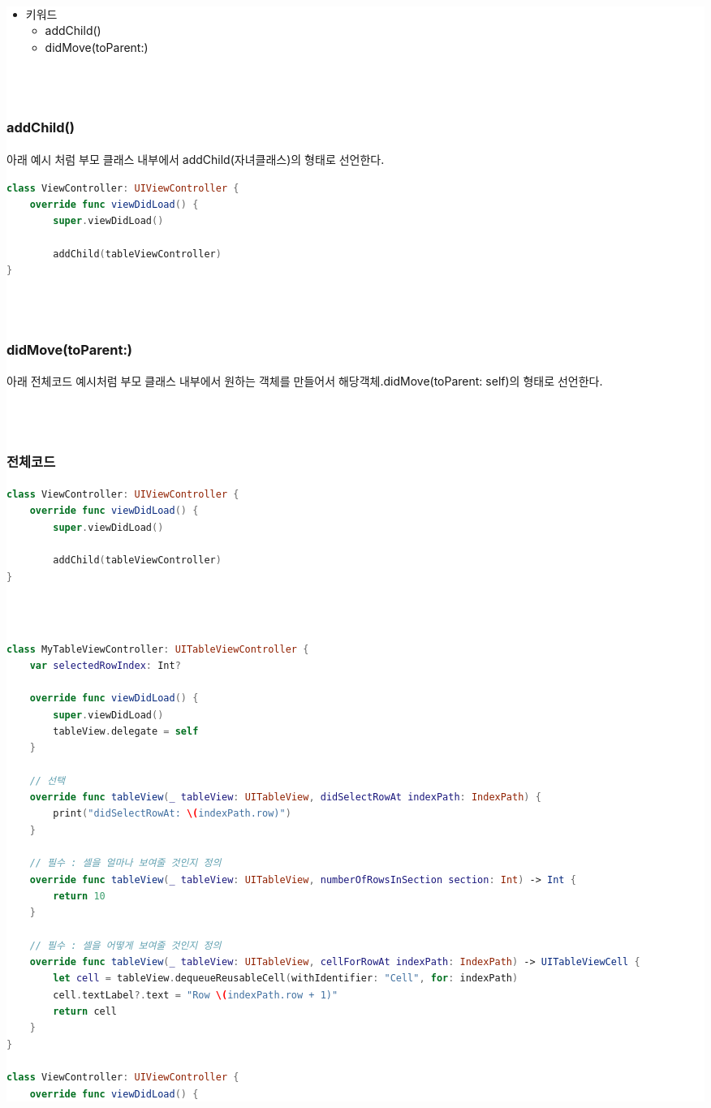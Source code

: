 - 키워드
    - addChild()
    - didMove(toParent:)

<br><br>

### addChild()
아래 예시 처럼 부모 클래스 내부에서 addChild(자녀클래스)의 형태로 선언한다.
```swift
class ViewController: UIViewController {
    override func viewDidLoad() {
        super.viewDidLoad()

        addChild(tableViewController)
}
```

<br><br>

### didMove(toParent:)
아래 전체코드 예시처럼 부모 클래스 내부에서 원하는 객체를 만들어서 해당객체.didMove(toParent: self)의 형태로 선언한다.

<br><br>

### 전체코드
```swift
class ViewController: UIViewController {
    override func viewDidLoad() {
        super.viewDidLoad()

        addChild(tableViewController)
}
```

<br><br>

```swift
class MyTableViewController: UITableViewController {
    var selectedRowIndex: Int?
    
    override func viewDidLoad() {
        super.viewDidLoad()
        tableView.delegate = self
    }
    
    // 선택
    override func tableView(_ tableView: UITableView, didSelectRowAt indexPath: IndexPath) {
        print("didSelectRowAt: \(indexPath.row)")
    }
    
    // 필수 : 셀을 얼마나 보여줄 것인지 정의
    override func tableView(_ tableView: UITableView, numberOfRowsInSection section: Int) -> Int {
        return 10
    }
    
    // 필수 : 셀을 어떻게 보여줄 것인지 정의
    override func tableView(_ tableView: UITableView, cellForRowAt indexPath: IndexPath) -> UITableViewCell {
        let cell = tableView.dequeueReusableCell(withIdentifier: "Cell", for: indexPath)
        cell.textLabel?.text = "Row \(indexPath.row + 1)"
        return cell
    }
}

class ViewController: UIViewController {
    override func viewDidLoad() {
```